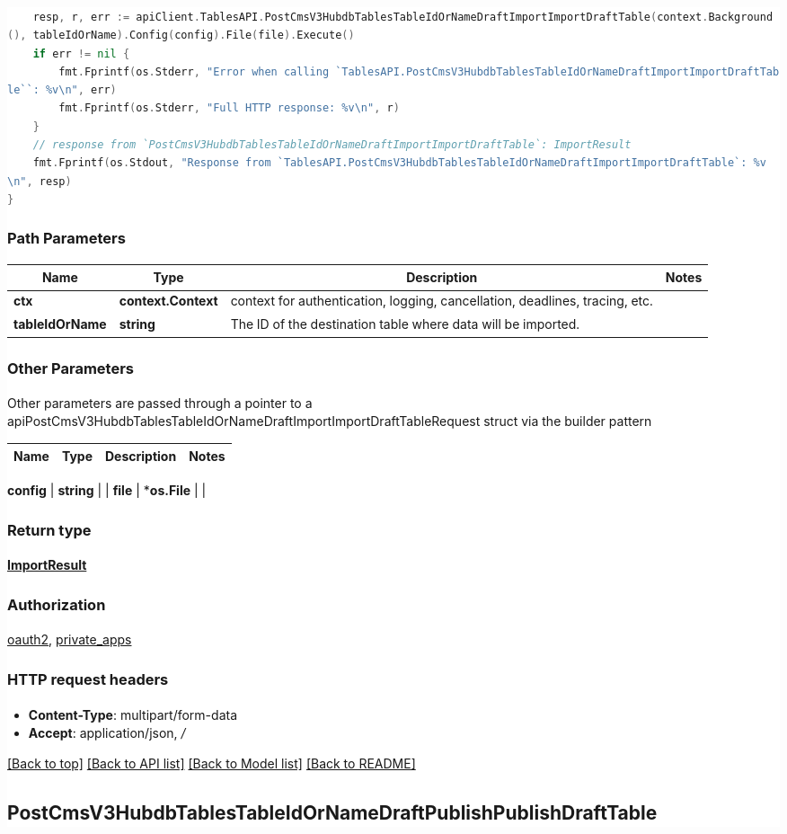 ```go
	resp, r, err := apiClient.TablesAPI.PostCmsV3HubdbTablesTableIdOrNameDraftImportImportDraftTable(context.Background(), tableIdOrName).Config(config).File(file).Execute()
	if err != nil {
		fmt.Fprintf(os.Stderr, "Error when calling `TablesAPI.PostCmsV3HubdbTablesTableIdOrNameDraftImportImportDraftTable``: %v\n", err)
		fmt.Fprintf(os.Stderr, "Full HTTP response: %v\n", r)
	}
	// response from `PostCmsV3HubdbTablesTableIdOrNameDraftImportImportDraftTable`: ImportResult
	fmt.Fprintf(os.Stdout, "Response from `TablesAPI.PostCmsV3HubdbTablesTableIdOrNameDraftImportImportDraftTable`: %v\n", resp)
}
```

### Path Parameters


Name | Type | Description  | Notes
------------- | ------------- | ------------- | -------------
**ctx** | **context.Context** | context for authentication, logging, cancellation, deadlines, tracing, etc.
**tableIdOrName** | **string** | The ID of the destination table where data will be imported. | 

### Other Parameters

Other parameters are passed through a pointer to a apiPostCmsV3HubdbTablesTableIdOrNameDraftImportImportDraftTableRequest struct via the builder pattern


Name | Type | Description  | Notes
------------- | ------------- | ------------- | -------------

 **config** | **string** |  | 
 **file** | ***os.File** |  | 

### Return type

[**ImportResult**](ImportResult.md)

### Authorization

[oauth2](../README.md#oauth2), [private_apps](../README.md#private_apps)

### HTTP request headers

- **Content-Type**: multipart/form-data
- **Accept**: application/json, */*

[[Back to top]](#) [[Back to API list]](../README.md#documentation-for-api-endpoints)
[[Back to Model list]](../README.md#documentation-for-models)
[[Back to README]](../README.md)


## PostCmsV3HubdbTablesTableIdOrNameDraftPublishPublishDraftTable
